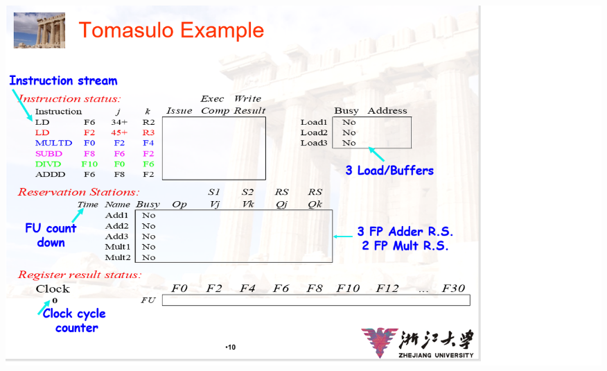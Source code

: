 <img src="体系结构.assets/image-20221208182118544.png" alt="image-20221208182118544" style="zoom: 67%;" />
